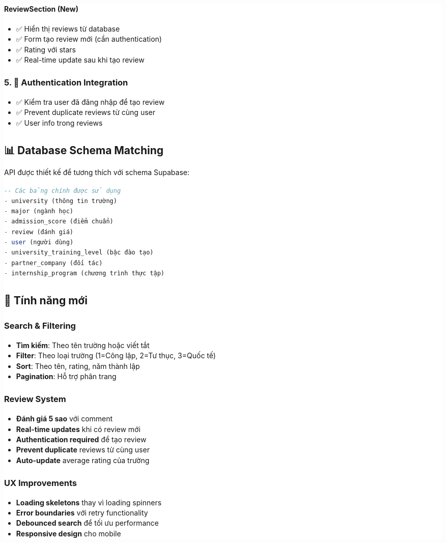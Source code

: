 #### ReviewSection (New)

- ✅ Hiển thị reviews từ database
- ✅ Form tạo review mới (cần authentication)
- ✅ Rating với stars
- ✅ Real-time update sau khi tạo review

### 5. 🔐 Authentication Integration

- ✅ Kiểm tra user đã đăng nhập để tạo review
- ✅ Prevent duplicate reviews từ cùng user
- ✅ User info trong reviews

## 📊 Database Schema Matching

API được thiết kế để tương thích với schema Supabase:

```sql
-- Các bảng chính được sử dụng
- university (thông tin trường)
- major (ngành học)
- admission_score (điểm chuẩn)
- review (đánh giá)
- user (người dùng)
- university_training_level (bậc đào tạo)
- partner_company (đối tác)
- internship_program (chương trình thực tập)
```

## 🚀 Tính năng mới

### Search & Filtering

- **Tìm kiếm**: Theo tên trường hoặc viết tắt
- **Filter**: Theo loại trường (1=Công lập, 2=Tư thục, 3=Quốc tế)
- **Sort**: Theo tên, rating, năm thành lập
- **Pagination**: Hỗ trợ phân trang

### Review System

- **Đánh giá 5 sao** với comment
- **Real-time updates** khi có review mới
- **Authentication required** để tạo review
- **Prevent duplicate** reviews từ cùng user
- **Auto-update** average rating của trường

### UX Improvements

- **Loading skeletons** thay vì loading spinners
- **Error boundaries** với retry functionality
- **Debounced search** để tối ưu performance
- **Responsive design** cho mobile
